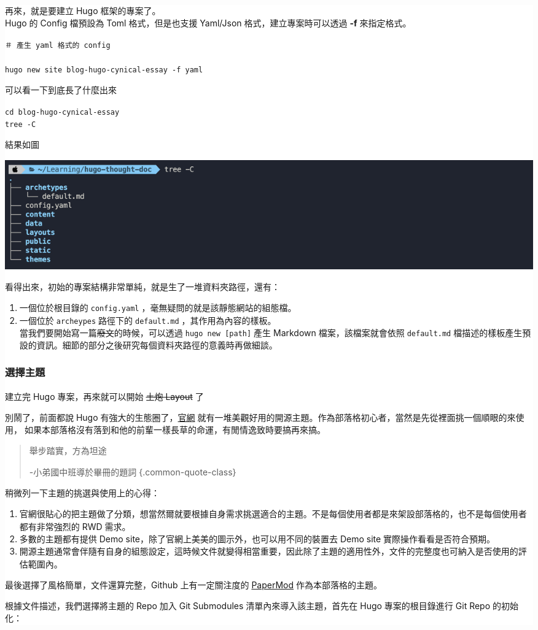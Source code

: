 再來，就是要建立 Hugo 框架的專案了。  
Hugo 的 Config 檔預設為 Toml 格式，但是也支援 Yaml/Json 格式，建立專案時可以透過 **-f** 來指定格式。

```
＃ 產生 yaml 格式的 config

hugo new site blog-hugo-cynical-essay -f yaml
```

可以看一下到底長了什麼出來

```
cd blog-hugo-cynical-essay
tree -C
```
結果如圖

![Tree-C](images/hugo-tree.png)

看得出來，初始的專案結構非常單純，就是生了一堆資料夾路徑，還有：
1. 一個位於根目錄的 `config.yaml` ，毫無疑問的就是該靜態網站的組態檔。
2. 一個位於 `archeypes` 路徑下的 `default.md` ，其作用為內容的樣板。  
當我們要開始寫一篇~~廢文~~的時候，可以透過 `hugo new [path]` 產生 Markdown 檔案，該檔案就會依照 `default.md` 檔描述的樣板產生預設的資訊。細節的部分之後研究每個資料夾路徑的意義時再做細談。

### 選擇主題 ###

建立完 Hugo 專案，再來就可以開始 ~~土炮 Layout~~ 了

別鬧了，前面都說 Hugo 有強大的生態圈了，[官網](https://themes.gohugo.io/) 就有一堆美觀好用的開源主題。作為部落格初心者，當然是先從裡面挑一個順眼的來使用，
如果本部落格沒有落到和他的前輩一樣長草的命運，有閒情逸致時要搞再來搞。

> 舉步踏實，方為坦途
>
> -小弟國中班導於畢冊的題詞
{.common-quote-class}

稍微列一下主題的挑選與使用上的心得：

1. 官網很貼心的把主題做了分類，想當然爾就要根據自身需求挑選適合的主題。不是每個使用者都是來架設部落格的，也不是每個使用者都有非常強烈的 RWD 需求。
2. 多數的主題都有提供 Demo site，除了官網上美美的圖示外，也可以用不同的裝置去 Demo site 實際操作看看是否符合預期。 
3. 開源主題通常會伴隨有自身的組態設定，這時候文件就變得相當重要，因此除了主題的適用性外，文件的完整度也可納入是否使用的評估範圍內。

最後選擇了風格簡單，文件還算完整，Github 上有一定關注度的 [PaperMod](https://github.com/adityatelange/hugo-PaperMod) 作為本部落格的主題。  

根據文件描述，我們選擇將主題的 Repo 加入 Git Submodules 清單內來導入該主題，首先在 Hugo 專案的根目錄進行 Git Repo 的初始化：
